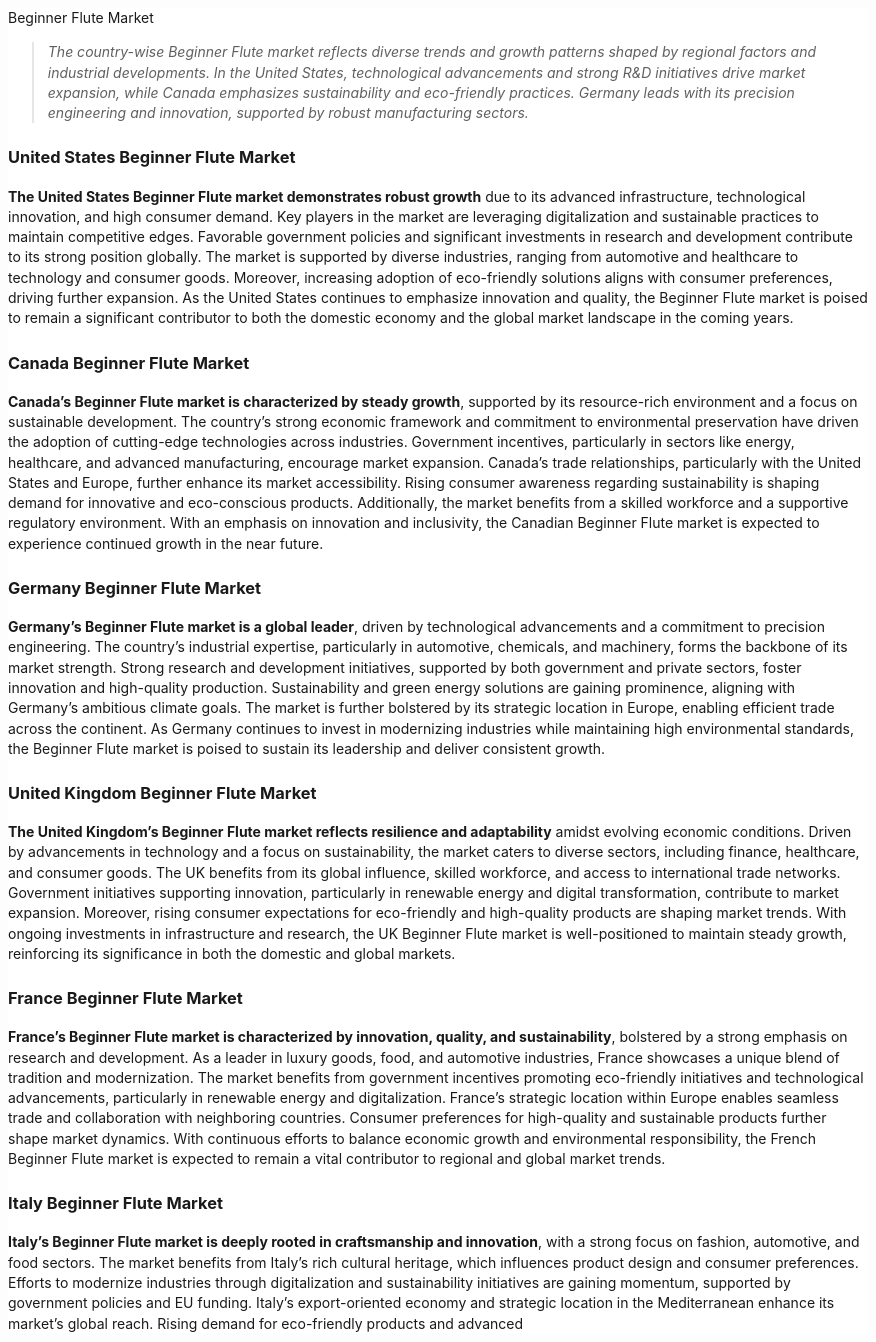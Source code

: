 Beginner Flute Market<br /></span></h1><blockquote><p><em><span class="">The country-wise Beginner Flute market reflects diverse trends and growth patterns shaped by regional factors and industrial developments. In the United States, technological advancements and strong R&amp;D initiatives drive market expansion, while Canada emphasizes sustainability and eco-friendly practices. Germany leads with its precision engineering and innovation, supported by robust manufacturing sectors.</span></em></p></blockquote><h3><strong>United States Beginner Flute Market</strong></h3><p><strong>The United States Beginner Flute market demonstrates robust growth</strong> due to its advanced infrastructure, technological innovation, and high consumer demand. Key players in the market are leveraging digitalization and sustainable practices to maintain competitive edges. Favorable government policies and significant investments in research and development contribute to its strong position globally. The market is supported by diverse industries, ranging from automotive and healthcare to technology and consumer goods. Moreover, increasing adoption of eco-friendly solutions aligns with consumer preferences, driving further expansion. As the United States continues to emphasize innovation and quality, the Beginner Flute market is poised to remain a significant contributor to both the domestic economy and the global market landscape in the coming years.</p><h3><strong>Canada Beginner Flute Market</strong></h3><p><strong>Canada&rsquo;s Beginner Flute market is characterized by steady growth</strong>, supported by its resource-rich environment and a focus on sustainable development. The country&rsquo;s strong economic framework and commitment to environmental preservation have driven the adoption of cutting-edge technologies across industries. Government incentives, particularly in sectors like energy, healthcare, and advanced manufacturing, encourage market expansion. Canada&rsquo;s trade relationships, particularly with the United States and Europe, further enhance its market accessibility. Rising consumer awareness regarding sustainability is shaping demand for innovative and eco-conscious products. Additionally, the market benefits from a skilled workforce and a supportive regulatory environment. With an emphasis on innovation and inclusivity, the Canadian Beginner Flute market is expected to experience continued growth in the near future.</p><h3><strong>Germany Beginner Flute Market</strong></h3><p><strong>Germany&rsquo;s Beginner Flute market is a global leader</strong>, driven by technological advancements and a commitment to precision engineering. The country&rsquo;s industrial expertise, particularly in automotive, chemicals, and machinery, forms the backbone of its market strength. Strong research and development initiatives, supported by both government and private sectors, foster innovation and high-quality production. Sustainability and green energy solutions are gaining prominence, aligning with Germany&rsquo;s ambitious climate goals. The market is further bolstered by its strategic location in Europe, enabling efficient trade across the continent. As Germany continues to invest in modernizing industries while maintaining high environmental standards, the Beginner Flute market is poised to sustain its leadership and deliver consistent growth.</p><h3><strong>United Kingdom Beginner Flute Market</strong></h3><p><strong>The United Kingdom&rsquo;s Beginner Flute market reflects resilience and adaptability</strong> amidst evolving economic conditions. Driven by advancements in technology and a focus on sustainability, the market caters to diverse sectors, including finance, healthcare, and consumer goods. The UK benefits from its global influence, skilled workforce, and access to international trade networks. Government initiatives supporting innovation, particularly in renewable energy and digital transformation, contribute to market expansion. Moreover, rising consumer expectations for eco-friendly and high-quality products are shaping market trends. With ongoing investments in infrastructure and research, the UK Beginner Flute market is well-positioned to maintain steady growth, reinforcing its significance in both the domestic and global markets.</p><h3><strong>France Beginner Flute Market</strong></h3><p><strong>France&rsquo;s Beginner Flute market is characterized by innovation, quality, and sustainability</strong>, bolstered by a strong emphasis on research and development. As a leader in luxury goods, food, and automotive industries, France showcases a unique blend of tradition and modernization. The market benefits from government incentives promoting eco-friendly initiatives and technological advancements, particularly in renewable energy and digitalization. France&rsquo;s strategic location within Europe enables seamless trade and collaboration with neighboring countries. Consumer preferences for high-quality and sustainable products further shape market dynamics. With continuous efforts to balance economic growth and environmental responsibility, the French Beginner Flute market is expected to remain a vital contributor to regional and global market trends.</p><h3><strong>Italy Beginner Flute Market</strong></h3><p><strong>Italy&rsquo;s Beginner Flute market is deeply rooted in craftsmanship and innovation</strong>, with a strong focus on fashion, automotive, and food sectors. The market benefits from Italy&rsquo;s rich cultural heritage, which influences product design and consumer preferences. Efforts to modernize industries through digitalization and sustainability initiatives are gaining momentum, supported by government policies and EU funding. Italy&rsquo;s export-oriented economy and strategic location in the Mediterranean enhance its market&rsquo;s global reach. Rising demand for eco-friendly products and advanced